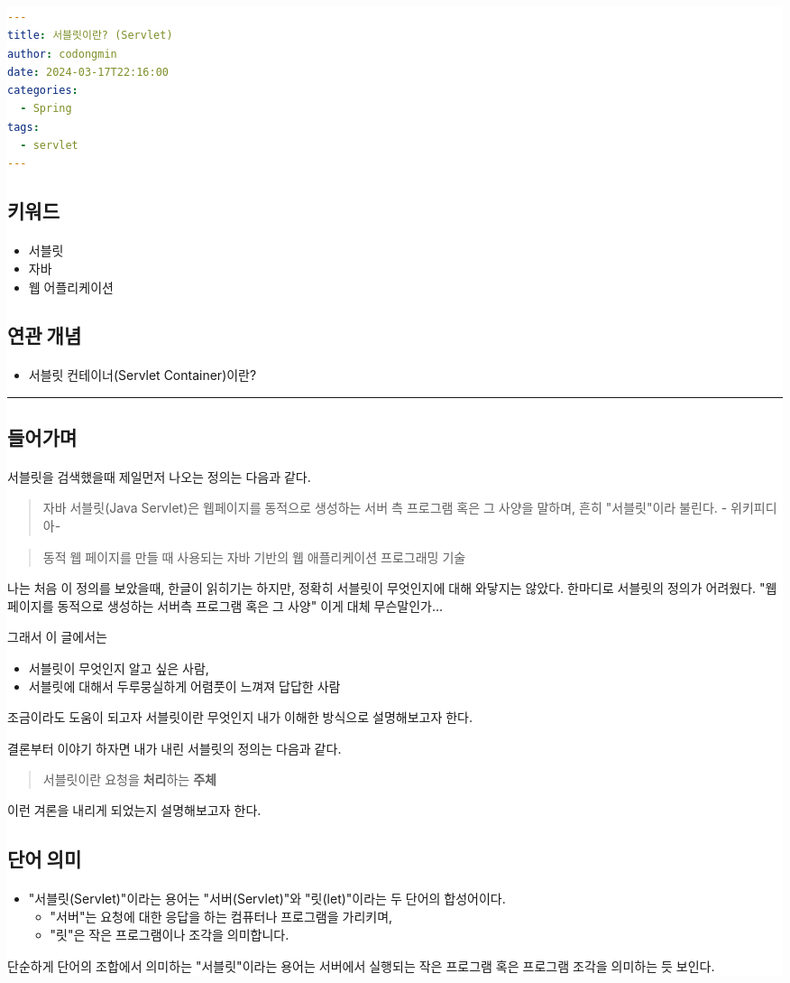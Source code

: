 ```yaml
---
title: 서블릿이란? (Servlet)
author: codongmin
date: 2024-03-17T22:16:00
categories:
  - Spring
tags:
  - servlet
---
```

## 키워드
- 서블릿
- 자바
- 웹 어플리케이션

## 연관 개념
- 서블릿 컨테이너(Servlet Container)이란?
---

## 들어가며 

서블릿을 검색했을때 제일먼저 나오는 정의는 다음과 같다. 

> 자바 서블릿(Java Servlet)은 웹페이지를 동적으로 생성하는 서버 측 프로그램 혹은 그 사양을 말하며, 흔히 "서블릿"이라 불린다. - 위키피디아-

> 동적 웹 페이지를 만들 때 사용되는 자바 기반의 웹 애플리케이션 프로그래밍 기술

나는 처음 이 정의를 보았을때, 한글이 읽히기는 하지만, 정확히 서블릿이 무엇인지에 대해 와닿지는 않았다. 한마디로 서블릿의 정의가 어려웠다. "웹페이지를 동적으로 생성하는 서버측 프로그램 혹은 그 사양" 이게 대체 무슨말인가...

그래서 이 글에서는 
- 서블릿이 무엇인지 알고 싶은 사람, 
- 서블릿에 대해서 두루뭉실하게 어렴풋이 느껴져 답답한 사람

조금이라도 도움이 되고자 서블릿이란 무엇인지 내가 이해한 방식으로 설명해보고자 한다. 


결론부터 이야기 하자면 내가 내린 서블릿의 정의는 다음과 같다.

> 서블릿이란 요청을 **처리**하는 **주체**

이런 겨론을 내리게 되었는지 설명해보고자 한다.


## 단어 의미

- "서블릿(Servlet)"이라는 용어는 "서버(Servlet)"와 "릿(let)"이라는 두 단어의 합성어이다. 
	- "서버"는 요청에 대한 응답을 하는 컴퓨터나 프로그램을 가리키며, 
	- "릿"은 작은 프로그램이나 조각을 의미합니다. 


단순하게 단어의 조합에서 의미하는 "서블릿"이라는 용어는 서버에서 실행되는 작은 프로그램 혹은 프로그램 조각을 의미하는 듯 보인다.
